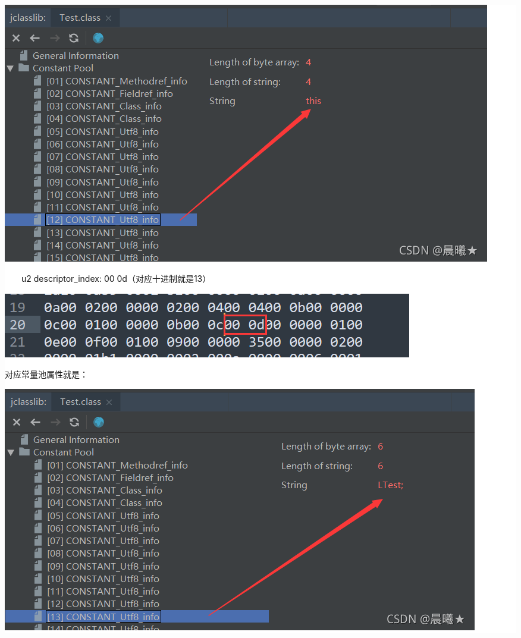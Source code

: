 ![在这里插入图片描述](img/watermark,type_ZHJvaWRzYW5zZmFsbGJhY2s,shadow_50,text_Q1NETiBA5pmo5pum4piF,size_20,color_FFFFFF,t_70,g_se,x_16-1667147614243180.png)

  u2 descriptor_index: 00 0d（对应十进制就是13）

![在这里插入图片描述](img/f7c47902d46c4605a7903dd2e10abf05.png)

对应常量池属性就是：

![在这里插入图片描述](img/watermark,type_ZHJvaWRzYW5zZmFsbGJhY2s,shadow_50,text_Q1NETiBA5pmo5pum4piF,size_20,color_FFFFFF,t_70,g_se,x_16-1667147660470185.png)
